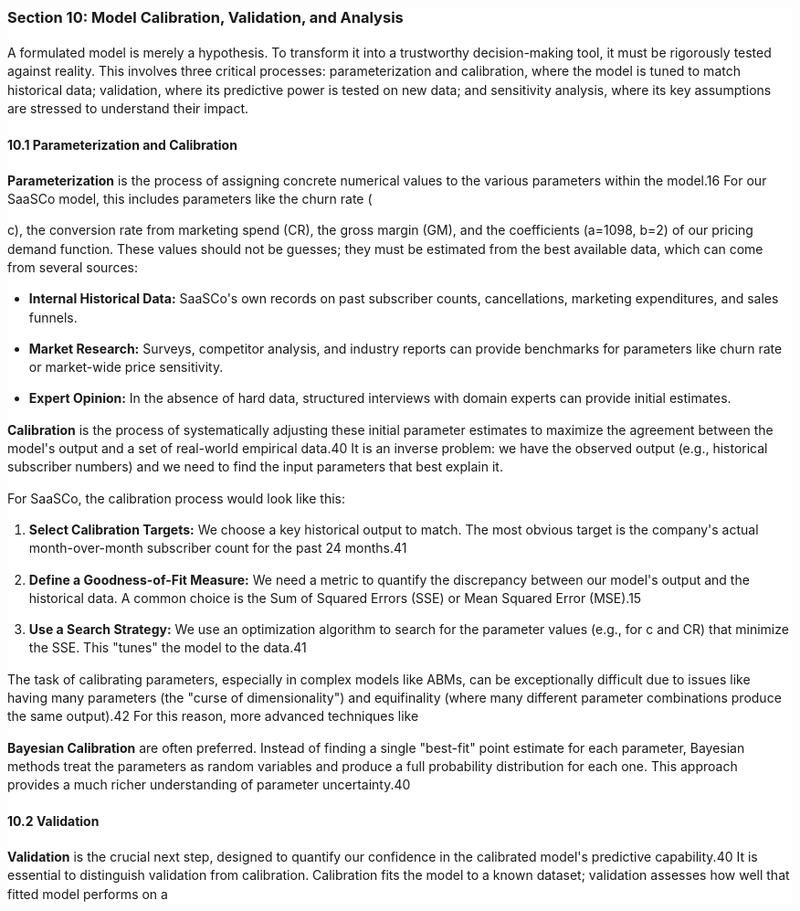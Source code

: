 ### Section 10: Model Calibration, Validation, and Analysis

A formulated model is merely a hypothesis. To transform it into a trustworthy decision-making tool, it must be rigorously tested against reality. This involves three critical processes: parameterization and calibration, where the model is tuned to match historical data; validation, where its predictive power is tested on new data; and sensitivity analysis, where its key assumptions are stressed to understand their impact.

#### 10.1 Parameterization and Calibration

**Parameterization** is the process of assigning concrete numerical values to the various parameters within the model.16 For our SaaSCo model, this includes parameters like the churn rate (

c), the conversion rate from marketing spend (CR), the gross margin (GM), and the coefficients (a=1098, b=2) of our pricing demand function. These values should not be guesses; they must be estimated from the best available data, which can come from several sources:

- **Internal Historical Data:** SaaSCo's own records on past subscriber counts, cancellations, marketing expenditures, and sales funnels.
    
- **Market Research:** Surveys, competitor analysis, and industry reports can provide benchmarks for parameters like churn rate or market-wide price sensitivity.
    
- **Expert Opinion:** In the absence of hard data, structured interviews with domain experts can provide initial estimates.
    

**Calibration** is the process of systematically adjusting these initial parameter estimates to maximize the agreement between the model's output and a set of real-world empirical data.40 It is an inverse problem: we have the observed output (e.g., historical subscriber numbers) and we need to find the input parameters that best explain it.

For SaaSCo, the calibration process would look like this:

1. **Select Calibration Targets:** We choose a key historical output to match. The most obvious target is the company's actual month-over-month subscriber count for the past 24 months.41
    
2. **Define a Goodness-of-Fit Measure:** We need a metric to quantify the discrepancy between our model's output and the historical data. A common choice is the Sum of Squared Errors (SSE) or Mean Squared Error (MSE).15
    
3. **Use a Search Strategy:** We use an optimization algorithm to search for the parameter values (e.g., for c and CR) that minimize the SSE. This "tunes" the model to the data.41
    

The task of calibrating parameters, especially in complex models like ABMs, can be exceptionally difficult due to issues like having many parameters (the "curse of dimensionality") and equifinality (where many different parameter combinations produce the same output).42 For this reason, more advanced techniques like

**Bayesian Calibration** are often preferred. Instead of finding a single "best-fit" point estimate for each parameter, Bayesian methods treat the parameters as random variables and produce a full probability distribution for each one. This approach provides a much richer understanding of parameter uncertainty.40

#### 10.2 Validation

**Validation** is the crucial next step, designed to quantify our confidence in the calibrated model's predictive capability.40 It is essential to distinguish validation from calibration. Calibration fits the model to a known dataset; validation assesses how well that fitted model performs on a
